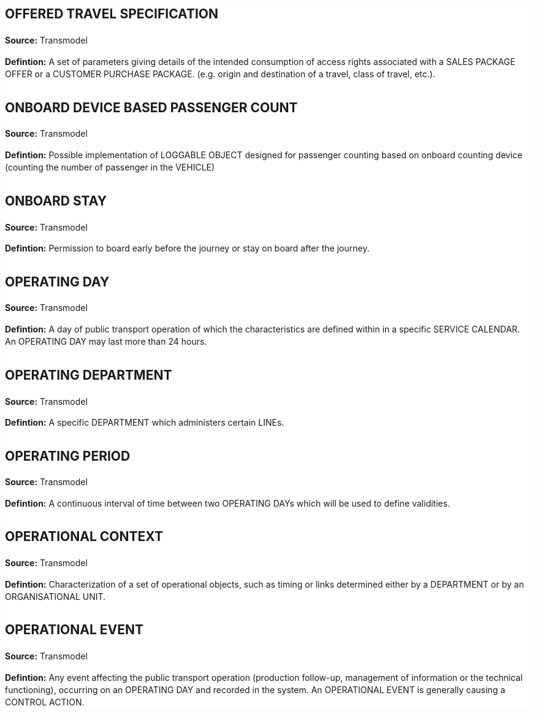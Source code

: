 ## OFFERED TRAVEL SPECIFICATION ## 
    
**Source:** Transmodel
    
**Defintion:** A set of parameters giving details of the intended consumption of access rights associated with a SALES PACKAGE OFFER or a CUSTOMER PURCHASE PACKAGE. (e.g. origin and destination of a travel, class of travel, etc.).

## ONBOARD DEVICE BASED PASSENGER COUNT ## 
    
**Source:** Transmodel
    
**Defintion:** Possible implementation of LOGGABLE OBJECT designed for passenger counting based on onboard counting device (counting the number of passenger in the VEHICLE)

## ONBOARD STAY ## 
    
**Source:** Transmodel
    
**Defintion:** Permission to board early before the journey or stay on board after the journey.

## OPERATING DAY ## 
    
**Source:** Transmodel
    
**Defintion:** A day of public transport operation of which the characteristics are defined within in a specific SERVICE CALENDAR. An OPERATING DAY may last more than 24 hours.

## OPERATING DEPARTMENT ## 
    
**Source:** Transmodel
    
**Defintion:** A specific DEPARTMENT which administers certain LINEs.

## OPERATING PERIOD ## 
    
**Source:** Transmodel
    
**Defintion:** A continuous interval of time between two OPERATING DAYs which will be used to define validities.

## OPERATIONAL CONTEXT ## 
    
**Source:** Transmodel
    
**Defintion:** Characterization of a set of operational objects, such as timing or links determined either by a DEPARTMENT or by an ORGANISATIONAL UNIT.

## OPERATIONAL EVENT ## 
    
**Source:** Transmodel
    
**Defintion:** Any event affecting the public transport operation (production follow-up, management of information or the technical functioning), occurring on an OPERATING DAY and recorded in the system. An OPERATIONAL EVENT is generally causing a CONTROL ACTION.
